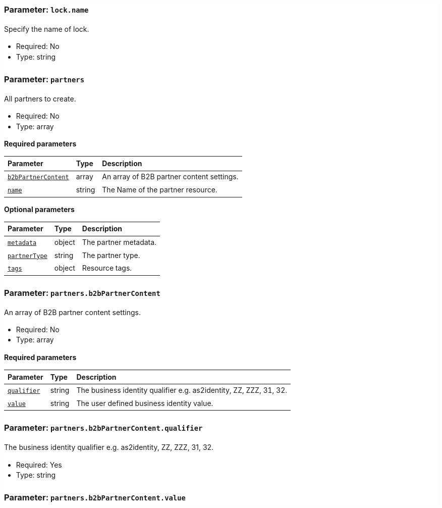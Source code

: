### Parameter: `lock.name`

Specify the name of lock.

- Required: No
- Type: string

### Parameter: `partners`

All partners to create.

- Required: No
- Type: array

**Required parameters**

| Parameter | Type | Description |
| :-- | :-- | :-- |
| [`b2bPartnerContent`](#parameter-partnersb2bpartnercontent) | array | An array of B2B partner content settings. |
| [`name`](#parameter-partnersname) | string | The Name of the partner resource. |

**Optional parameters**

| Parameter | Type | Description |
| :-- | :-- | :-- |
| [`metadata`](#parameter-partnersmetadata) | object | The partner metadata. |
| [`partnerType`](#parameter-partnerspartnertype) | string | The partner type. |
| [`tags`](#parameter-partnerstags) | object | Resource tags. |

### Parameter: `partners.b2bPartnerContent`

An array of B2B partner content settings.

- Required: No
- Type: array

**Required parameters**

| Parameter | Type | Description |
| :-- | :-- | :-- |
| [`qualifier`](#parameter-partnersb2bpartnercontentqualifier) | string | The business identity qualifier e.g. as2identity, ZZ, ZZZ, 31, 32. |
| [`value`](#parameter-partnersb2bpartnercontentvalue) | string | The user defined business identity value. |

### Parameter: `partners.b2bPartnerContent.qualifier`

The business identity qualifier e.g. as2identity, ZZ, ZZZ, 31, 32.

- Required: Yes
- Type: string

### Parameter: `partners.b2bPartnerContent.value`
